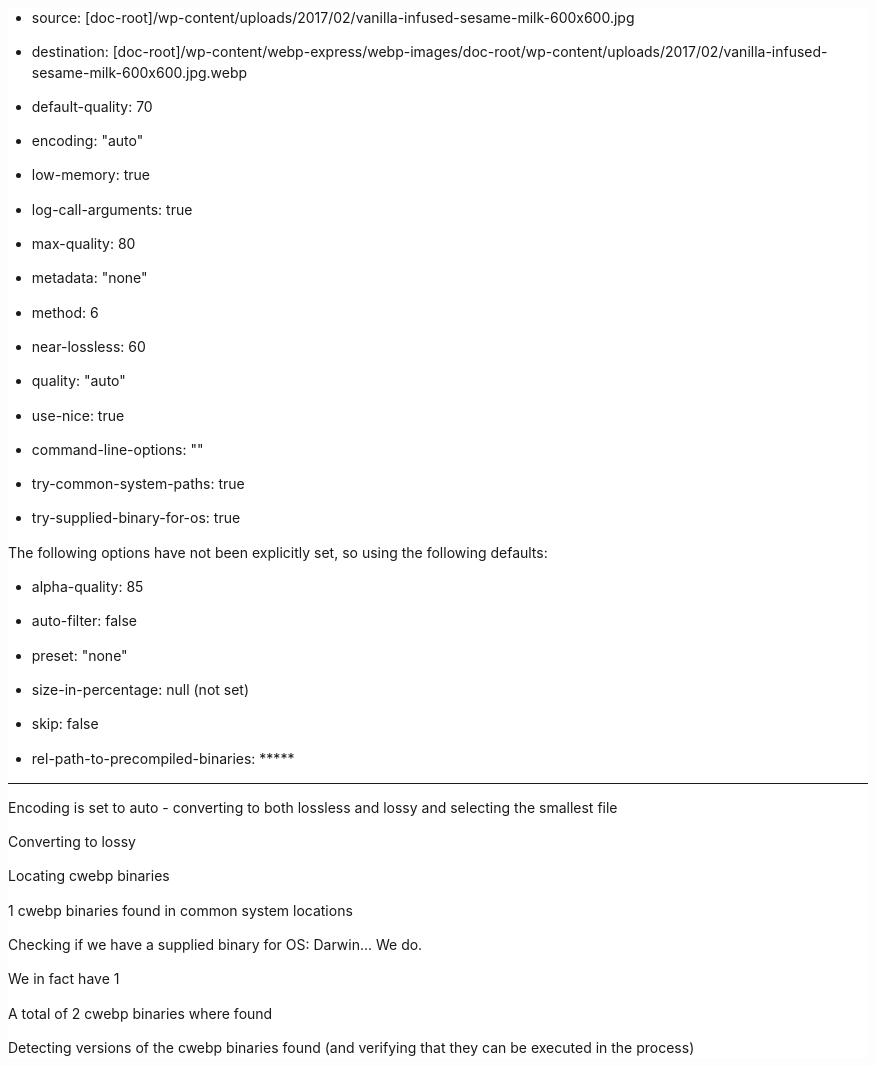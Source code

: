 - source: [doc-root]/wp-content/uploads/2017/02/vanilla-infused-sesame-milk-600x600.jpg

- destination: [doc-root]/wp-content/webp-express/webp-images/doc-root/wp-content/uploads/2017/02/vanilla-infused-sesame-milk-600x600.jpg.webp

- default-quality: 70

- encoding: "auto"

- low-memory: true

- log-call-arguments: true

- max-quality: 80

- metadata: "none"

- method: 6

- near-lossless: 60

- quality: "auto"

- use-nice: true

- command-line-options: ""

- try-common-system-paths: true

- try-supplied-binary-for-os: true


The following options have not been explicitly set, so using the following defaults:

- alpha-quality: 85

- auto-filter: false

- preset: "none"

- size-in-percentage: null (not set)

- skip: false

- rel-path-to-precompiled-binaries: *****

------------


Encoding is set to auto - converting to both lossless and lossy and selecting the smallest file


Converting to lossy

Locating cwebp binaries

1 cwebp binaries found in common system locations

Checking if we have a supplied binary for OS: Darwin... We do.

We in fact have 1

A total of 2 cwebp binaries where found

Detecting versions of the cwebp binaries found (and verifying that they can be executed in the process)
